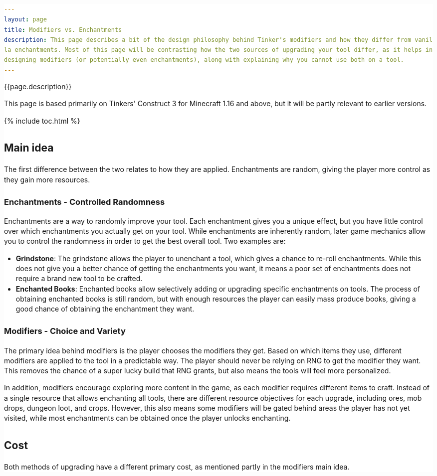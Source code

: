 ```yaml
---
layout: page
title: Modifiers vs. Enchantments
description: This page describes a bit of the design philosophy behind Tinker's modifiers and how they differ from vanilla enchantments. Most of this page will be contrasting how the two sources of upgrading your tool differ, as it helps in designing modifiers (or potentially even enchantments), along with explaining why you cannot use both on a tool.
---
```

{{page.description}}

This page is based primarily on Tinkers' Construct 3 for Minecraft 1.16 and above, but it will be partly relevant to earlier versions.

{% include toc.html %}

## Main idea

The first difference between the two relates to how they are applied. Enchantments are random, giving the player more control as they gain more resources. 

### Enchantments - Controlled Randomness

Enchantments are a way to randomly improve your tool. Each enchantment gives you a unique effect, but you have little control over which enchantments you actually get on your tool. While enchantments are inherently random, later game mechanics allow you to control the randomness in order to get the best overall tool. Two examples are:

* **Grindstone**: The grindstone allows the player to unenchant a tool, which gives a chance to re-roll enchantments. While this does not give you a better chance of getting the enchantments you want, it means a poor set of enchantments does not require a brand new tool to be crafted.
* **Enchanted Books**: Enchanted books allow selectively adding or upgrading specific enchantments on tools. The process of obtaining enchanted books is still random, but with enough resources the player can easily mass produce books, giving a good chance of obtaining the enchantment they want.

### Modifiers - Choice and Variety

The primary idea behind modifiers is the player chooses the modifiers they get. Based on which items they use, different modifiers are applied to the tool in a predictable way. The player should never be relying on RNG to get the modifier they want. This removes the chance of a super lucky build that RNG grants, but also means the tools will feel more personalized.

In addition, modifiers encourage exploring more content in the game, as each modifier requires different items to craft. Instead of a single resource that allows enchanting all tools, there are different resource objectives for each upgrade, including ores, mob drops, dungeon loot, and crops. However, this also means some modifiers will be gated behind areas the player has not yet visited, while most enchantments can be obtained once the player unlocks enchanting.

## Cost

Both methods of upgrading have a different primary cost, as mentioned partly in the modifiers main idea.
